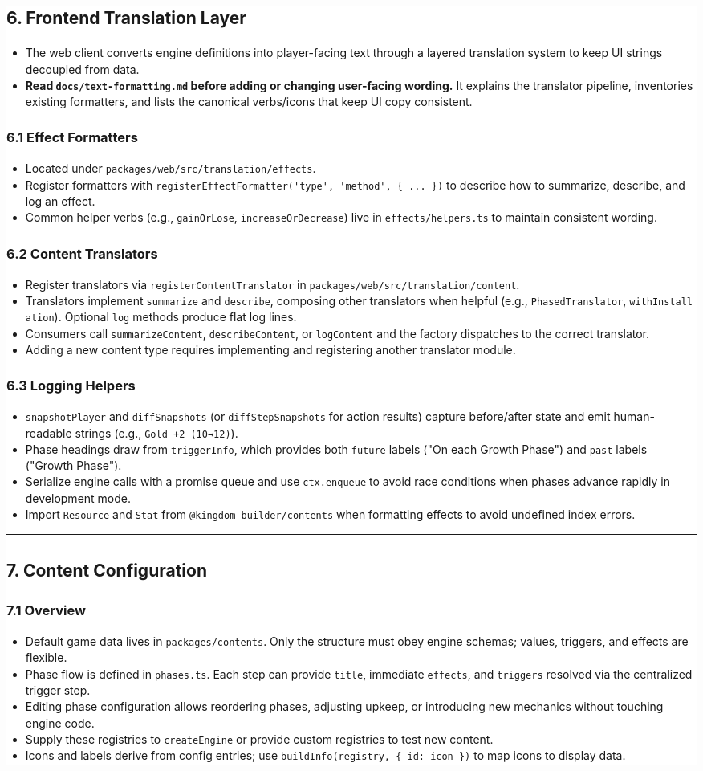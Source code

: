 ## 6. Frontend Translation Layer

- The web client converts engine definitions into player-facing text through a
  layered translation system to keep UI strings decoupled from data.
- **Read `docs/text-formatting.md` before adding or changing user-facing
  wording.** It explains the translator pipeline, inventories existing
  formatters, and lists the canonical verbs/icons that keep UI copy consistent.

### 6.1 Effect Formatters

- Located under `packages/web/src/translation/effects`.
- Register formatters with `registerEffectFormatter('type', 'method', { ... })`
  to describe how to summarize, describe, and log an effect.
- Common helper verbs (e.g., `gainOrLose`, `increaseOrDecrease`) live in
  `effects/helpers.ts` to maintain consistent wording.

### 6.2 Content Translators

- Register translators via `registerContentTranslator` in
  `packages/web/src/translation/content`.
- Translators implement `summarize` and `describe`, composing other translators
  when helpful (e.g., `PhasedTranslator`, `withInstallation`). Optional `log`
  methods produce flat log lines.
- Consumers call `summarizeContent`, `describeContent`, or `logContent` and the
  factory dispatches to the correct translator.
- Adding a new content type requires implementing and registering another
  translator module.

### 6.3 Logging Helpers

- `snapshotPlayer` and `diffSnapshots` (or `diffStepSnapshots` for action
  results) capture before/after state and emit human-readable strings (e.g.,
  `Gold +2 (10→12)`).
- Phase headings draw from `triggerInfo`, which provides both `future` labels
  ("On each Growth Phase") and `past` labels ("Growth Phase").
- Serialize engine calls with a promise queue and use `ctx.enqueue` to avoid
  race conditions when phases advance rapidly in development mode.
- Import `Resource` and `Stat` from `@kingdom-builder/contents` when formatting
  effects to avoid undefined index errors.

---

## 7. Content Configuration

### 7.1 Overview

- Default game data lives in `packages/contents`. Only the structure must obey
  engine schemas; values, triggers, and effects are flexible.
- Phase flow is defined in `phases.ts`. Each step can provide `title`,
  immediate `effects`, and `triggers` resolved via the centralized trigger step.
- Editing phase configuration allows reordering phases, adjusting upkeep, or
  introducing new mechanics without touching engine code.
- Supply these registries to `createEngine` or provide custom registries to test
  new content.
- Icons and labels derive from config entries; use `buildInfo(registry, { id: icon })`
  to map icons to display data.
